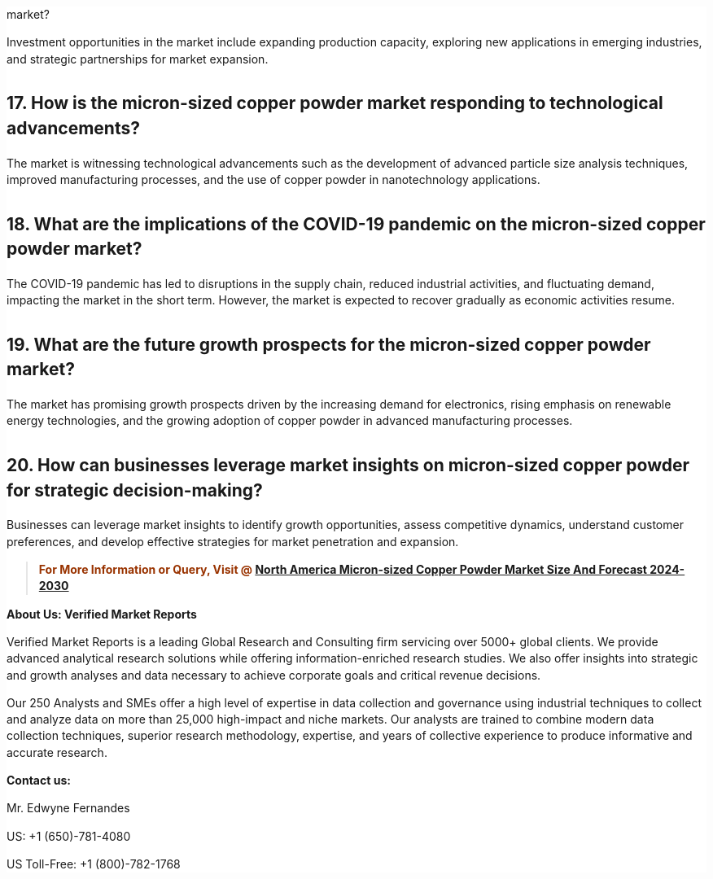 market?</div><div></h2><p>Investment opportunities in the market include expanding production capacity, exploring new applications in emerging industries, and strategic partnerships for market expansion.</p><h2>17. How is the micron-sized copper powder market responding to technological advancements?</div><div></h2><p>The market is witnessing technological advancements such as the development of advanced particle size analysis techniques, improved manufacturing processes, and the use of copper powder in nanotechnology applications.</p><h2>18. What are the implications of the COVID-19 pandemic on the micron-sized copper powder market?</div><div></h2><p>The COVID-19 pandemic has led to disruptions in the supply chain, reduced industrial activities, and fluctuating demand, impacting the market in the short term. However, the market is expected to recover gradually as economic activities resume.</p><h2>19. What are the future growth prospects for the micron-sized copper powder market?</div><div></h2><p>The market has promising growth prospects driven by the increasing demand for electronics, rising emphasis on renewable energy technologies, and the growing adoption of copper powder in advanced manufacturing processes.</p><h2>20. How can businesses leverage market insights on micron-sized copper powder for strategic decision-making?</div><div></h2><p>Businesses can leverage market insights to identify growth opportunities, assess competitive dynamics, understand customer preferences, and develop effective strategies for market penetration and expansion.</p></body></html></p><blockquote><p><span style="color: #993300;"><strong>For More Information or Query, Visit @ <a href="https://www.verifiedmarketreports.com/product/micron-sized-copper-powder-market/">North America Micron-sized Copper Powder Market Size And Forecast 2024-2030</a></strong></span></p></blockquote><p><strong>About Us: Verified Market Reports</strong></p><p>Verified Market Reports is a leading Global Research and Consulting firm servicing over 5000+ global clients. We provide advanced analytical research solutions while offering information-enriched research studies. We also offer insights into strategic and growth analyses and data necessary to achieve corporate goals and critical revenue decisions.</p><p>Our 250 Analysts and SMEs offer a high level of expertise in data collection and governance using industrial techniques to collect and analyze data on more than 25,000 high-impact and niche markets. Our analysts are trained to combine modern data collection techniques, superior research methodology, expertise, and years of collective experience to produce informative and accurate research.</p><p><strong>Contact us:</strong></p><p>Mr. Edwyne Fernandes</p><p>US: +1 (650)-781-4080</p><p>US Toll-Free: +1 (800)-782-1768</p>
